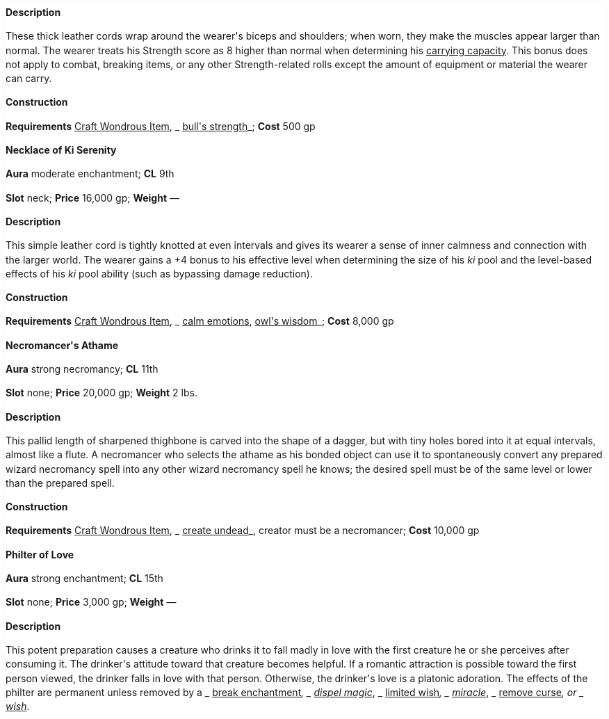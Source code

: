 **Description**

These thick leather cords wrap around the wearer's biceps and shoulders; when worn, they make the muscles appear larger than normal. The wearer treats his Strength score as 8 higher than normal when determining his [carrying capacity](../../additionalRules.md#_carrying-capacity). This bonus does not apply to combat, breaking items, or any other Strength-related rolls except the amount of equipment or material the wearer can carry.

**Construction**

**Requirements** [Craft Wondrous Item](../../feats.md#_craft-wondrous-item), _ [bull's strength](../../spells/bullSStrength.md#_bull-s-strength)_; **Cost** 500 gp

**Necklace of Ki Serenity**

**Aura** moderate enchantment; **CL** 9th

**Slot** neck; **Price** 16,000 gp; **Weight** —

**Description**

This simple leather cord is tightly knotted at even intervals and gives its wearer a sense of inner calmness and connection with the larger world. The wearer gains a +4 bonus to his effective level when determining the size of his _ki_ pool and the level-based effects of his _ki_ pool ability (such as bypassing damage reduction).

**Construction**

**Requirements** [Craft Wondrous Item](../../feats.md#_craft-wondrous-item), _ [calm emotions](../../spells/calmEmotions.md#_calm-emotions), [owl's wisdom](../../spells/owlSWisdom.md#_owl-s-wisdom)_; **Cost** 8,000 gp

**Necromancer's Athame**

**Aura** strong necromancy; **CL** 11th

**Slot** none; **Price** 20,000 gp; **Weight** 2 lbs.

**Description**

This pallid length of sharpened thighbone is carved into the shape of a dagger, but with tiny holes bored into it at equal intervals, almost like a flute. A necromancer who selects the athame as his bonded object can use it to spontaneously convert any prepared wizard necromancy spell into any other wizard necromancy spell he knows; the desired spell must be of the same level or lower than the prepared spell.

**Construction**

**Requirements** [Craft Wondrous Item](../../feats.md#_craft-wondrous-item), _ [create undead](../../spells/createUndead.md#_create-undead)_, creator must be a necromancer; **Cost** 10,000 gp

**Philter of Love**

**Aura** strong enchantment; **CL** 15th

**Slot** none; **Price** 3,000 gp; **Weight** —

**Description**

This potent preparation causes a creature who drinks it to fall madly in love with the first creature he or she perceives after consuming it. The drinker's attitude toward that creature becomes helpful. If a romantic attraction is possible toward the first person viewed, the drinker falls in love with that person. Otherwise, the drinker's love is a platonic adoration. The effects of the philter are permanent unless removed by a _ [break enchantment](../../spells/breakEnchantment.md#_break-enchantment)_, _ [dispel magic](../../spells/dispelMagic.md#_dispel-magic)_, _ [limited wish](../../spells/limitedWish.md#_limited-wish)_, _ [miracle](../../spells/miracle.md#_miracle)_, _ [remove curse](../../spells/removeCurse.md#_remove-curse)_, or _ [wish](../../spells/wish.md#_wish)_.
